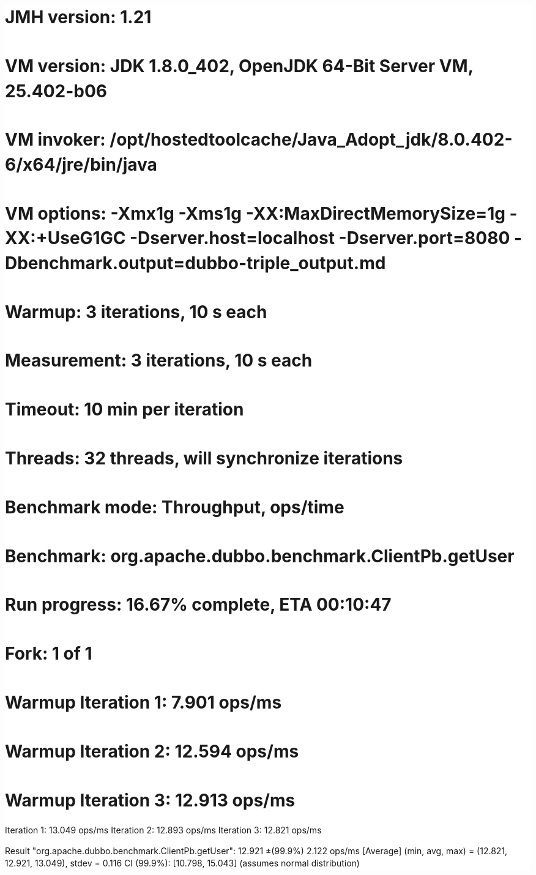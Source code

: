 
# JMH version: 1.21
# VM version: JDK 1.8.0_402, OpenJDK 64-Bit Server VM, 25.402-b06
# VM invoker: /opt/hostedtoolcache/Java_Adopt_jdk/8.0.402-6/x64/jre/bin/java
# VM options: -Xmx1g -Xms1g -XX:MaxDirectMemorySize=1g -XX:+UseG1GC -Dserver.host=localhost -Dserver.port=8080 -Dbenchmark.output=dubbo-triple_output.md
# Warmup: 3 iterations, 10 s each
# Measurement: 3 iterations, 10 s each
# Timeout: 10 min per iteration
# Threads: 32 threads, will synchronize iterations
# Benchmark mode: Throughput, ops/time
# Benchmark: org.apache.dubbo.benchmark.ClientPb.getUser

# Run progress: 16.67% complete, ETA 00:10:47
# Fork: 1 of 1
# Warmup Iteration   1: 7.901 ops/ms
# Warmup Iteration   2: 12.594 ops/ms
# Warmup Iteration   3: 12.913 ops/ms
Iteration   1: 13.049 ops/ms
Iteration   2: 12.893 ops/ms
Iteration   3: 12.821 ops/ms


Result "org.apache.dubbo.benchmark.ClientPb.getUser":
  12.921 ±(99.9%) 2.122 ops/ms [Average]
  (min, avg, max) = (12.821, 12.921, 13.049), stdev = 0.116
  CI (99.9%): [10.798, 15.043] (assumes normal distribution)
